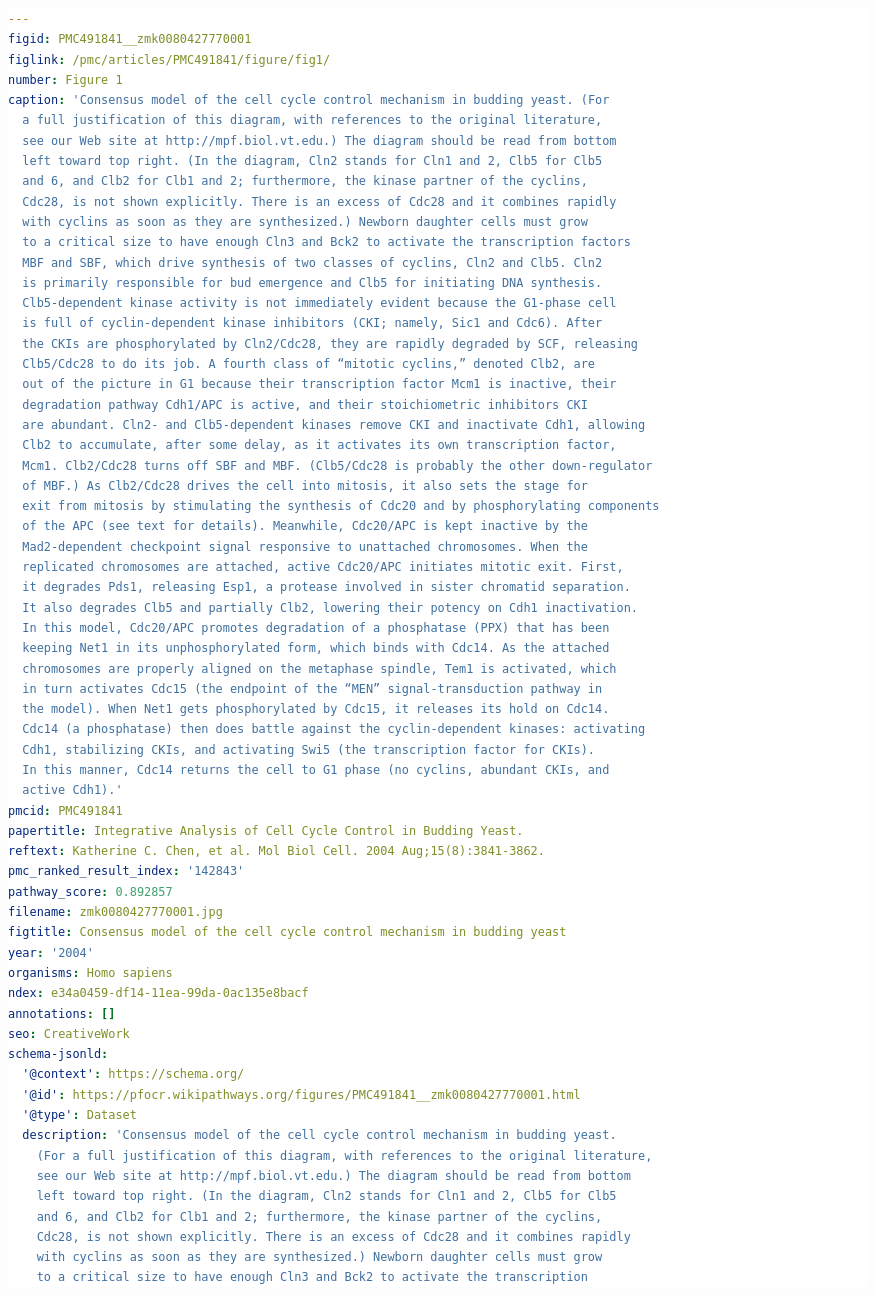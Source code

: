 ```yaml
---
figid: PMC491841__zmk0080427770001
figlink: /pmc/articles/PMC491841/figure/fig1/
number: Figure 1
caption: 'Consensus model of the cell cycle control mechanism in budding yeast. (For
  a full justification of this diagram, with references to the original literature,
  see our Web site at http://mpf.biol.vt.edu.) The diagram should be read from bottom
  left toward top right. (In the diagram, Cln2 stands for Cln1 and 2, Clb5 for Clb5
  and 6, and Clb2 for Clb1 and 2; furthermore, the kinase partner of the cyclins,
  Cdc28, is not shown explicitly. There is an excess of Cdc28 and it combines rapidly
  with cyclins as soon as they are synthesized.) Newborn daughter cells must grow
  to a critical size to have enough Cln3 and Bck2 to activate the transcription factors
  MBF and SBF, which drive synthesis of two classes of cyclins, Cln2 and Clb5. Cln2
  is primarily responsible for bud emergence and Clb5 for initiating DNA synthesis.
  Clb5-dependent kinase activity is not immediately evident because the G1-phase cell
  is full of cyclin-dependent kinase inhibitors (CKI; namely, Sic1 and Cdc6). After
  the CKIs are phosphorylated by Cln2/Cdc28, they are rapidly degraded by SCF, releasing
  Clb5/Cdc28 to do its job. A fourth class of “mitotic cyclins,” denoted Clb2, are
  out of the picture in G1 because their transcription factor Mcm1 is inactive, their
  degradation pathway Cdh1/APC is active, and their stoichiometric inhibitors CKI
  are abundant. Cln2- and Clb5-dependent kinases remove CKI and inactivate Cdh1, allowing
  Clb2 to accumulate, after some delay, as it activates its own transcription factor,
  Mcm1. Clb2/Cdc28 turns off SBF and MBF. (Clb5/Cdc28 is probably the other down-regulator
  of MBF.) As Clb2/Cdc28 drives the cell into mitosis, it also sets the stage for
  exit from mitosis by stimulating the synthesis of Cdc20 and by phosphorylating components
  of the APC (see text for details). Meanwhile, Cdc20/APC is kept inactive by the
  Mad2-dependent checkpoint signal responsive to unattached chromosomes. When the
  replicated chromosomes are attached, active Cdc20/APC initiates mitotic exit. First,
  it degrades Pds1, releasing Esp1, a protease involved in sister chromatid separation.
  It also degrades Clb5 and partially Clb2, lowering their potency on Cdh1 inactivation.
  In this model, Cdc20/APC promotes degradation of a phosphatase (PPX) that has been
  keeping Net1 in its unphosphorylated form, which binds with Cdc14. As the attached
  chromosomes are properly aligned on the metaphase spindle, Tem1 is activated, which
  in turn activates Cdc15 (the endpoint of the “MEN” signal-transduction pathway in
  the model). When Net1 gets phosphorylated by Cdc15, it releases its hold on Cdc14.
  Cdc14 (a phosphatase) then does battle against the cyclin-dependent kinases: activating
  Cdh1, stabilizing CKIs, and activating Swi5 (the transcription factor for CKIs).
  In this manner, Cdc14 returns the cell to G1 phase (no cyclins, abundant CKIs, and
  active Cdh1).'
pmcid: PMC491841
papertitle: Integrative Analysis of Cell Cycle Control in Budding Yeast.
reftext: Katherine C. Chen, et al. Mol Biol Cell. 2004 Aug;15(8):3841-3862.
pmc_ranked_result_index: '142843'
pathway_score: 0.892857
filename: zmk0080427770001.jpg
figtitle: Consensus model of the cell cycle control mechanism in budding yeast
year: '2004'
organisms: Homo sapiens
ndex: e34a0459-df14-11ea-99da-0ac135e8bacf
annotations: []
seo: CreativeWork
schema-jsonld:
  '@context': https://schema.org/
  '@id': https://pfocr.wikipathways.org/figures/PMC491841__zmk0080427770001.html
  '@type': Dataset
  description: 'Consensus model of the cell cycle control mechanism in budding yeast.
    (For a full justification of this diagram, with references to the original literature,
    see our Web site at http://mpf.biol.vt.edu.) The diagram should be read from bottom
    left toward top right. (In the diagram, Cln2 stands for Cln1 and 2, Clb5 for Clb5
    and 6, and Clb2 for Clb1 and 2; furthermore, the kinase partner of the cyclins,
    Cdc28, is not shown explicitly. There is an excess of Cdc28 and it combines rapidly
    with cyclins as soon as they are synthesized.) Newborn daughter cells must grow
    to a critical size to have enough Cln3 and Bck2 to activate the transcription
```